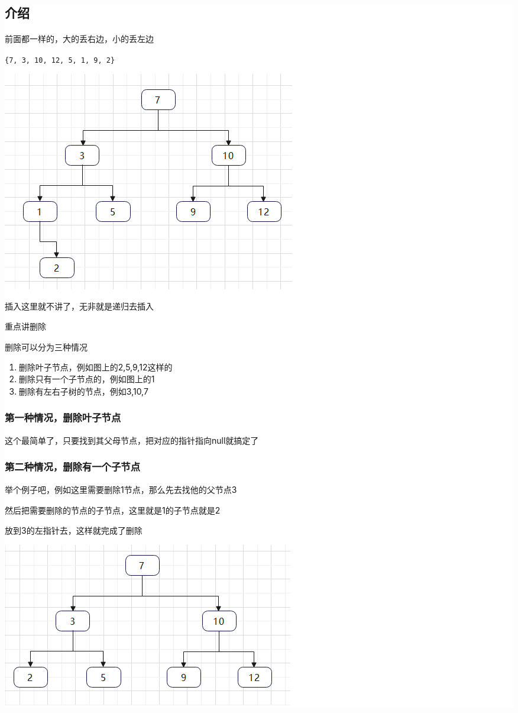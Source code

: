 ## 介绍

前面都一样的，大的丢右边，小的丢左边

```
{7, 3, 10, 12, 5, 1, 9, 2}
```

![image-20230305000103636](image/33.%E9%A1%BA%E5%BA%8F%E4%BA%8C%E5%8F%89%E6%A0%91%E7%9A%84%E5%A2%9E%E5%88%A0/image-20230305000103636.png)

插入这里就不讲了，无非就是递归去插入

重点讲删除

删除可以分为三种情况

1. 删除叶子节点，例如图上的2,5,9,12这样的
2. 删除只有一个子节点的，例如图上的1
3. 删除有左右子树的节点，例如3,10,7

### 第一种情况，删除叶子节点

这个最简单了，只要找到其父母节点，把对应的指针指向null就搞定了

### 第二种情况，删除有一个子节点

举个例子吧，例如这里需要删除1节点，那么先去找他的父节点3

然后把需要删除的节点的子节点，这里就是1的子节点就是2

放到3的左指针去，这样就完成了删除

![image-20230305001508831](image/33.%E9%A1%BA%E5%BA%8F%E4%BA%8C%E5%8F%89%E6%A0%91%E7%9A%84%E5%A2%9E%E5%88%A0/image-20230305001508831.png)

